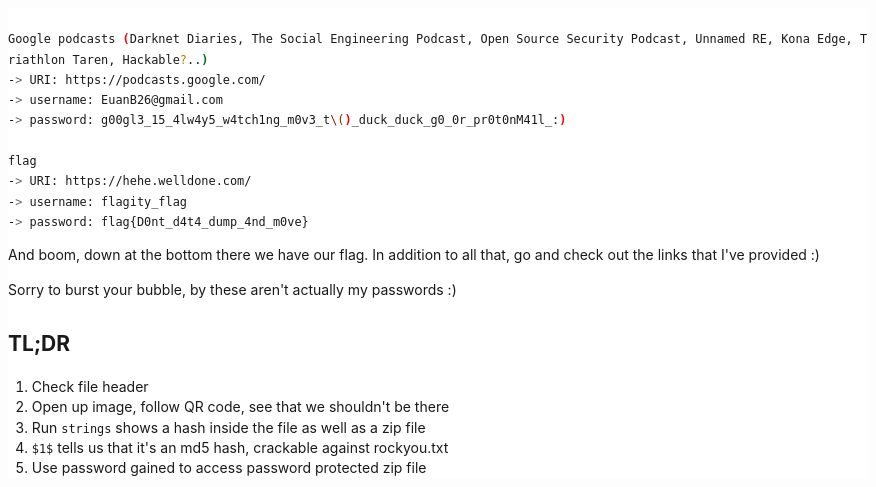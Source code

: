 ```bash

Google podcasts (Darknet Diaries, The Social Engineering Podcast, Open Source Security Podcast, Unnamed RE, Kona Edge, Triathlon Taren, Hackable?..)
-> URI: https://podcasts.google.com/
-> username: EuanB26@gmail.com
-> password: g00gl3_15_4lw4y5_w4tch1ng_m0v3_t\()_duck_duck_g0_0r_pr0t0nM41l_:)

flag
-> URI: https://hehe.welldone.com/
-> username: flagity_flag
-> password: flag{D0nt_d4t4_dump_4nd_m0ve}
```
And boom, down at the bottom there we have our flag.
In addition to all that, go and check out the links that I've provided :)

Sorry to burst your bubble, by these aren't actually my passwords :)

## TL;DR
1. Check file header
2. Open up image, follow QR code, see that we shouldn't be there
3. Run `strings` shows a hash inside the file as well as a zip file
4. `$1$` tells us that it's an md5 hash, crackable against rockyou.txt
5. Use password gained to access password protected zip file
